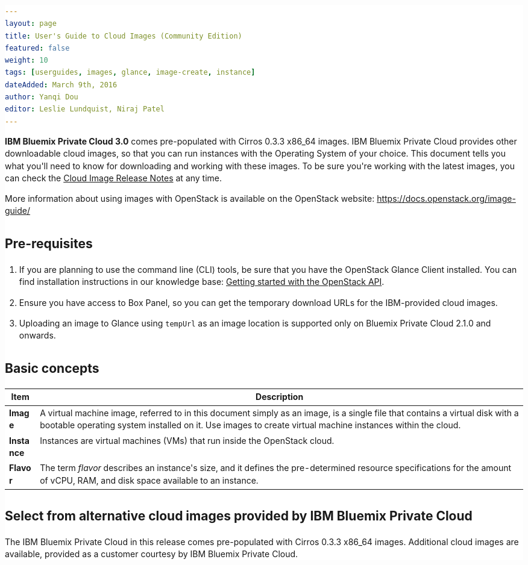 ```yaml
---
layout: page
title: User's Guide to Cloud Images (Community Edition)
featured: false
weight: 10
tags: [userguides, images, glance, image-create, instance]
dateAdded: March 9th, 2016
author: Yanqi Dou
editor: Leslie Lundquist, Niraj Patel
---
```


**IBM Bluemix Private Cloud 3.0** comes pre-populated with Cirros 0.3.3 x86_64 images. IBM Bluemix Private Cloud provides other downloadable cloud images, so that you can run instances with the Operating System of your choice. This document tells you what you'll need to know for downloading and working with these images. To be sure you're working with the latest images, you can check the [Cloud Image Release Notes](http://ibm-blue-box-help.github.io/help-documentation/gettingstarted/userguides/Image_Release_Notes/) at any time.

More information about using images with OpenStack is available on the OpenStack website: https://docs.openstack.org/image-guide/

## Pre-requisites

1. If you are planning to use the command line (CLI) tools, be sure that you have the OpenStack Glance Client installed. You can find installation instructions in our knowledge base: [Getting started with the OpenStack API](http://ibm-blue-box-help.github.io/help-documentation/openstack/api/openstack-api-getting-started/).

2. Ensure you have access to Box Panel, so you can get the temporary download URLs for the IBM-provided cloud images.

3. Uploading an image to Glance using `tempUrl` as an image location is supported only on Bluemix Private Cloud 2.1.0 and onwards.

## Basic concepts

|  **Item**    | **Description**                                                                                                                                                                                                                              |
|--------------|----------------------------------------------------------------------------------------------------------------------------------------------------------------------------------------------------------------------------------------------|
| **Image**    | A virtual machine image, referred to in this document simply as an image, is a single file that contains a virtual disk with a bootable operating system installed on it. Use images to create virtual machine instances within the cloud.   | 
| **Instance** | Instances are virtual machines (VMs) that run inside the OpenStack cloud.                    											                                                                                                      |
| **Flavor**   | The term _flavor_ describes an instance's size, and it defines the pre-determined resource specifications for the amount of vCPU, RAM, and disk space available to an instance.   														      |


## Select from alternative cloud images provided by IBM Bluemix Private Cloud

The IBM Bluemix Private Cloud in this release comes pre-populated with Cirros 0.3.3 x86_64 images. Additional cloud images are available, provided as a customer courtesy by IBM Bluemix Private Cloud.
